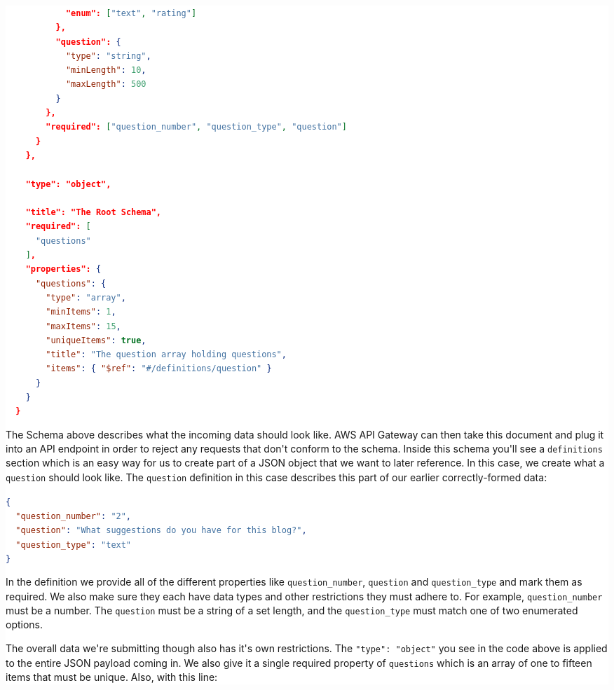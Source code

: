 ```json
            "enum": ["text", "rating"]
          },
          "question": {
            "type": "string",
            "minLength": 10,
            "maxLength": 500
          }
        },
        "required": ["question_number", "question_type", "question"]
      }
    },
  
    "type": "object",
  
    "title": "The Root Schema",
    "required": [
      "questions"
    ],
    "properties": {
      "questions": {
        "type": "array",
        "minItems": 1,
        "maxItems": 15,
        "uniqueItems": true,
        "title": "The question array holding questions",
        "items": { "$ref": "#/definitions/question" }
      }
    }
  }
```

The Schema above describes what the incoming data should look like. AWS API Gateway can then take this document and plug it into an API endpoint in order to reject any requests that don't conform to the schema. Inside this schema you'll see a `definitions` section which is an easy way for us to create part of a JSON object that we want to later reference. In this case, we create what a `question` should look like. The `question` definition in this case describes this part of our earlier correctly-formed data:

```json
{
  "question_number": "2",
  "question": "What suggestions do you have for this blog?",
  "question_type": "text"
}
```

In the definition we provide all of the different properties like `question_number`, `question` and `question_type` and mark them as required. We also make sure they each have data types and other restrictions they must adhere to. For example, `question_number` must be a number. The `question` must be a string of a set length, and the `question_type` must match one of two enumerated options.

The overall data we're submitting though also has it's own restrictions. The `"type": "object"` you see in the code above is applied to the entire JSON payload coming in. We also give it a single required property of `questions` which is an array of one to fifteen items that must be unique. Also, with this line:
